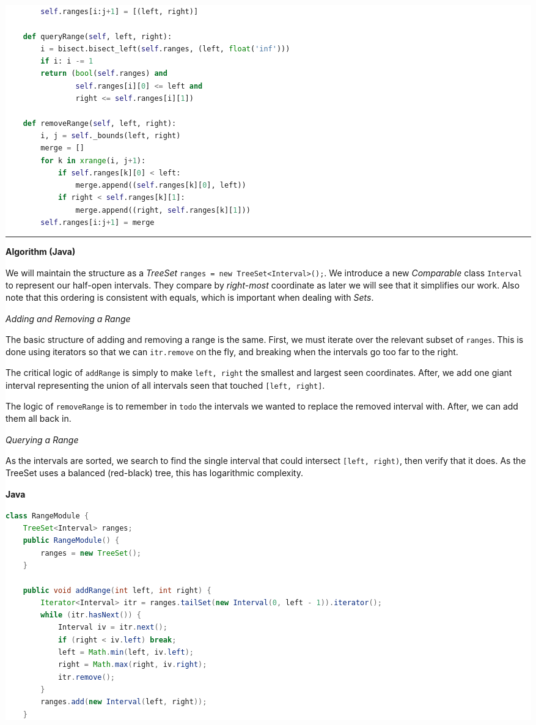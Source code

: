 ```python
        self.ranges[i:j+1] = [(left, right)]

    def queryRange(self, left, right):
        i = bisect.bisect_left(self.ranges, (left, float('inf')))
        if i: i -= 1
        return (bool(self.ranges) and
                self.ranges[i][0] <= left and
                right <= self.ranges[i][1])

    def removeRange(self, left, right):
        i, j = self._bounds(left, right)
        merge = []
        for k in xrange(i, j+1):
            if self.ranges[k][0] < left:
                merge.append((self.ranges[k][0], left))
            if right < self.ranges[k][1]:
                merge.append((right, self.ranges[k][1]))
        self.ranges[i:j+1] = merge
```

---

**Algorithm (Java)**

We will maintain the structure as a *TreeSet* `ranges = new TreeSet<Interval>();`.  We introduce a new *Comparable* class `Interval` to represent our half-open intervals.  They compare by *right-most* coordinate as later we will see that it simplifies our work.  Also note that this ordering is consistent with equals, which is important when dealing with *Sets*.

*Adding and Removing a Range*

The basic structure of adding and removing a range is the same.  First, we must iterate over the relevant subset of `ranges`.  This is done using iterators so that we can `itr.remove` on the fly, and breaking when the intervals go too far to the right.

The critical logic of `addRange` is simply to make `left, right` the smallest and largest seen coordinates.  After, we add one giant interval representing the union of all intervals seen that touched `[left, right]`.

The logic of `removeRange` is to remember in `todo` the intervals we wanted to replace the removed interval with.  After, we can add them all back in.

*Querying a Range*

As the intervals are sorted, we search to find the single interval that could intersect `[left, right)`, then verify that it does.  As the TreeSet uses a balanced (red-black) tree, this has logarithmic complexity.

**Java**
```java
class RangeModule {
    TreeSet<Interval> ranges;
    public RangeModule() {
        ranges = new TreeSet();
    }

    public void addRange(int left, int right) {
        Iterator<Interval> itr = ranges.tailSet(new Interval(0, left - 1)).iterator();
        while (itr.hasNext()) {
            Interval iv = itr.next();
            if (right < iv.left) break;
            left = Math.min(left, iv.left);
            right = Math.max(right, iv.right);
            itr.remove();
        }
        ranges.add(new Interval(left, right));
    }
```